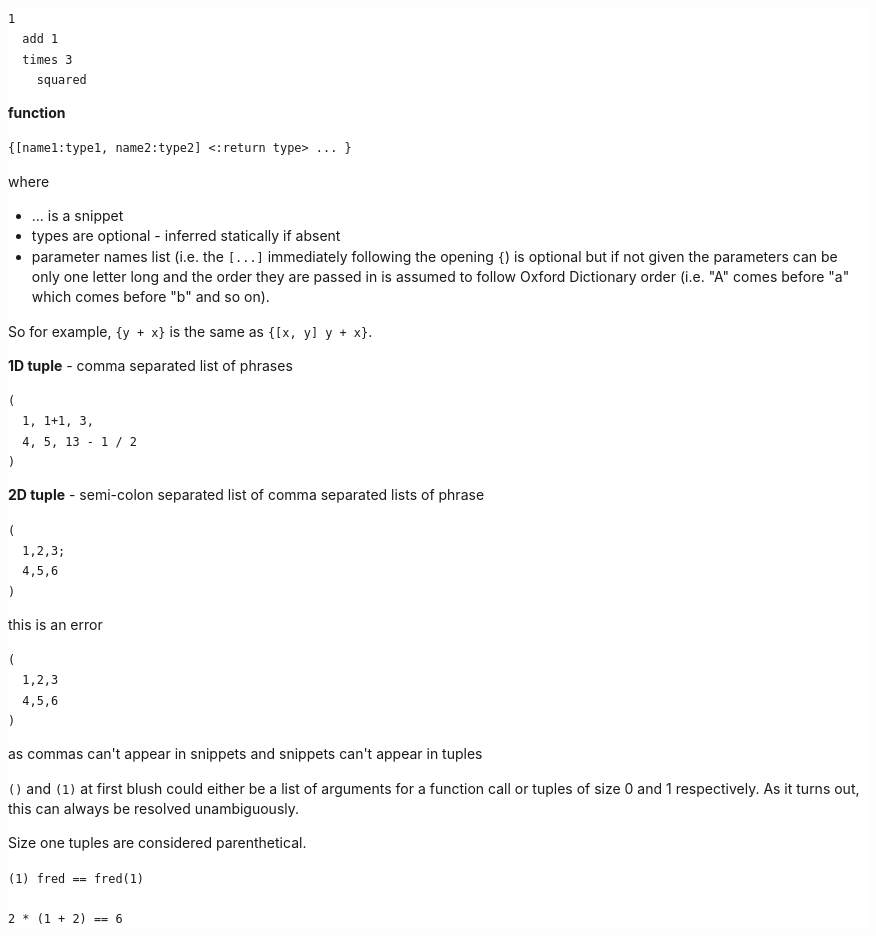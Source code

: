 ```
1 
  add 1
  times 3
    squared
```



**function**
```
{[name1:type1, name2:type2] <:return type> ... }
```
where
- ... is a snippet
- types are optional - inferred statically if absent
- parameter names list (i.e. the `[...]` immediately following the opening `{`) is optional but if not given the 
  parameters can be only one letter long and the order they are passed in is assumed to follow Oxford Dictionary order 
  (i.e. "A" comes before "a" which comes before "b" and so on).

So for example, `{y + x}` is the same as `{[x, y] y + x}`.

**1D tuple** - comma separated list of phrases
```
( 
  1, 1+1, 3,
  4, 5, 13 - 1 / 2
)
```

**2D tuple** - semi-colon separated list of comma separated lists of phrase
```
( 
  1,2,3;
  4,5,6
)
```

this is an error 

```
( 
  1,2,3
  4,5,6
)
```

as commas can't appear in snippets and snippets can't appear in tuples

`()` and `(1)` at first blush could either be a list of arguments for a function call or tuples of size 0 and 1 
respectively. As it turns out, this can always be resolved unambiguously. 

Size one tuples are considered parenthetical.

```
(1) fred == fred(1)

2 * (1 + 2) == 6
```


[^1]: according to https://swiftpp.github.io/ the mathematical fn(x, y, z) style comes from Fortran
[^2]: and adopted by Apple's swift